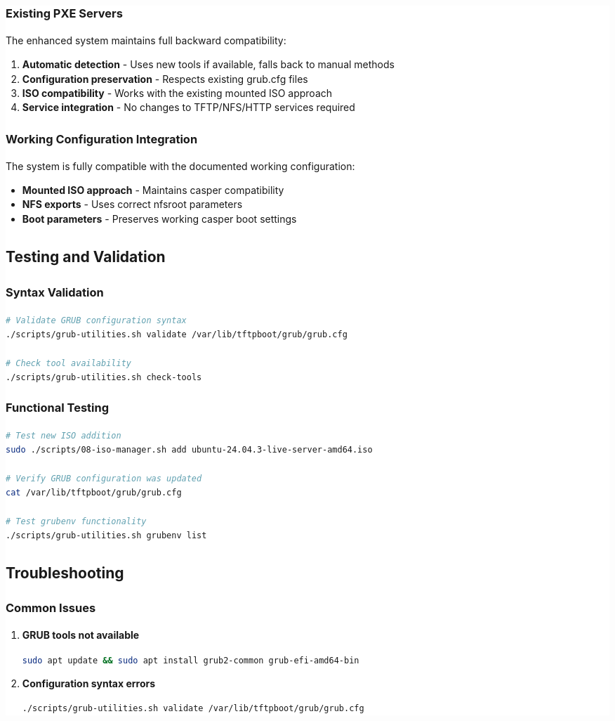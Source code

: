 ### Existing PXE Servers
The enhanced system maintains full backward compatibility:

1. **Automatic detection** - Uses new tools if available, falls back to manual methods
2. **Configuration preservation** - Respects existing grub.cfg files
3. **ISO compatibility** - Works with the existing mounted ISO approach
4. **Service integration** - No changes to TFTP/NFS/HTTP services required

### Working Configuration Integration
The system is fully compatible with the documented working configuration:

- **Mounted ISO approach** - Maintains casper compatibility
- **NFS exports** - Uses correct nfsroot parameters
- **Boot parameters** - Preserves working casper boot settings

## Testing and Validation

### Syntax Validation
```bash
# Validate GRUB configuration syntax
./scripts/grub-utilities.sh validate /var/lib/tftpboot/grub/grub.cfg

# Check tool availability
./scripts/grub-utilities.sh check-tools
```

### Functional Testing
```bash
# Test new ISO addition
sudo ./scripts/08-iso-manager.sh add ubuntu-24.04.3-live-server-amd64.iso

# Verify GRUB configuration was updated
cat /var/lib/tftpboot/grub/grub.cfg

# Test grubenv functionality
./scripts/grub-utilities.sh grubenv list
```

## Troubleshooting

### Common Issues

1. **GRUB tools not available**
   ```bash
   sudo apt update && sudo apt install grub2-common grub-efi-amd64-bin
   ```

2. **Configuration syntax errors**
   ```bash
   ./scripts/grub-utilities.sh validate /var/lib/tftpboot/grub/grub.cfg
   ```

